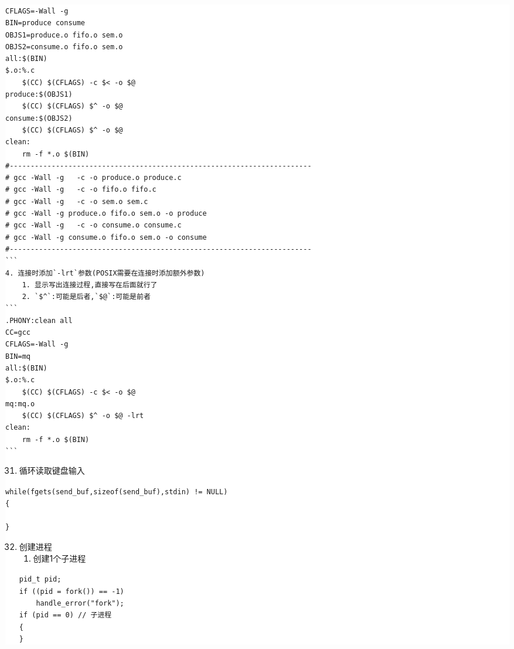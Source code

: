     CFLAGS=-Wall -g
    BIN=produce consume
    OBJS1=produce.o fifo.o sem.o
    OBJS2=consume.o fifo.o sem.o
    all:$(BIN)
    $.o:%.c
        $(CC) $(CFLAGS) -c $< -o $@
    produce:$(OBJS1)
        $(CC) $(CFLAGS) $^ -o $@
    consume:$(OBJS2)
        $(CC) $(CFLAGS) $^ -o $@
    clean:
        rm -f *.o $(BIN)
    #------------------------------------------------------------------------
    # gcc -Wall -g   -c -o produce.o produce.c
    # gcc -Wall -g   -c -o fifo.o fifo.c
    # gcc -Wall -g   -c -o sem.o sem.c
    # gcc -Wall -g produce.o fifo.o sem.o -o produce
    # gcc -Wall -g   -c -o consume.o consume.c
    # gcc -Wall -g consume.o fifo.o sem.o -o consume
    #------------------------------------------------------------------------
    ```
    4. 连接时添加`-lrt`参数(POSIX需要在连接时添加额外参数)
        1. 显示写出连接过程,直接写在后面就行了
        2. `$^`:可能是后者,`$@`:可能是前者
    ```
    .PHONY:clean all
    CC=gcc
    CFLAGS=-Wall -g
    BIN=mq
    all:$(BIN)
    $.o:%.c
        $(CC) $(CFLAGS) -c $< -o $@
    mq:mq.o
        $(CC) $(CFLAGS) $^ -o $@ -lrt
    clean:
        rm -f *.o $(BIN)
    ```

31. 循环读取键盘输入
```
while(fgets(send_buf,sizeof(send_buf),stdin) != NULL)
{

}
```
32. 创建进程
    1. 创建1个子进程
    ```
    pid_t pid;
    if ((pid = fork()) == -1)
        handle_error("fork");
    if (pid == 0) // 子进程
    {
    }